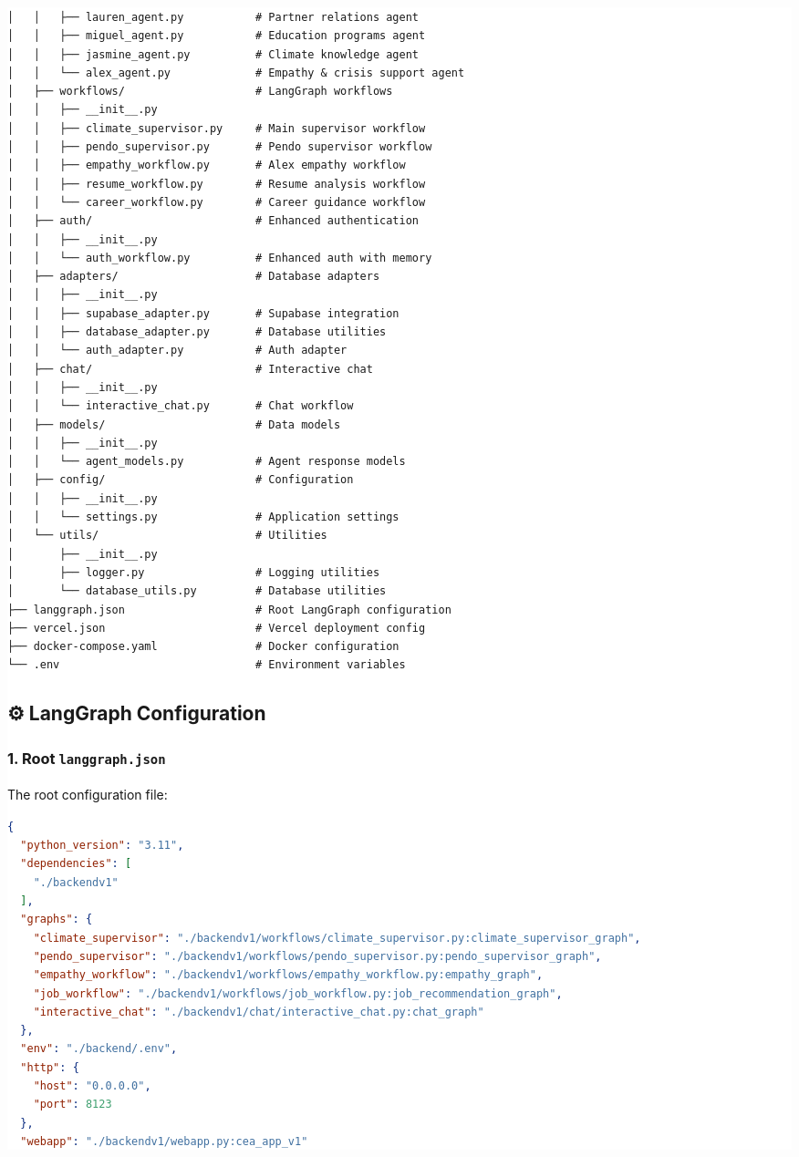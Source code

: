 ```
│   │   ├── lauren_agent.py           # Partner relations agent
│   │   ├── miguel_agent.py           # Education programs agent
│   │   ├── jasmine_agent.py          # Climate knowledge agent
│   │   └── alex_agent.py             # Empathy & crisis support agent
│   ├── workflows/                    # LangGraph workflows
│   │   ├── __init__.py
│   │   ├── climate_supervisor.py     # Main supervisor workflow
│   │   ├── pendo_supervisor.py       # Pendo supervisor workflow
│   │   ├── empathy_workflow.py       # Alex empathy workflow
│   │   ├── resume_workflow.py        # Resume analysis workflow
│   │   └── career_workflow.py        # Career guidance workflow
│   ├── auth/                         # Enhanced authentication
│   │   ├── __init__.py
│   │   └── auth_workflow.py          # Enhanced auth with memory
│   ├── adapters/                     # Database adapters
│   │   ├── __init__.py
│   │   ├── supabase_adapter.py       # Supabase integration
│   │   ├── database_adapter.py       # Database utilities
│   │   └── auth_adapter.py           # Auth adapter
│   ├── chat/                         # Interactive chat
│   │   ├── __init__.py
│   │   └── interactive_chat.py       # Chat workflow
│   ├── models/                       # Data models
│   │   ├── __init__.py
│   │   └── agent_models.py           # Agent response models
│   ├── config/                       # Configuration
│   │   ├── __init__.py
│   │   └── settings.py               # Application settings
│   └── utils/                        # Utilities
│       ├── __init__.py
│       ├── logger.py                 # Logging utilities
│       └── database_utils.py         # Database utilities
├── langgraph.json                    # Root LangGraph configuration
├── vercel.json                       # Vercel deployment config
├── docker-compose.yaml               # Docker configuration
└── .env                              # Environment variables
```

## ⚙️ LangGraph Configuration

### 1. Root `langgraph.json`

The root configuration file:

```json
{
  "python_version": "3.11",
  "dependencies": [
    "./backendv1"
  ],
  "graphs": {
    "climate_supervisor": "./backendv1/workflows/climate_supervisor.py:climate_supervisor_graph",
    "pendo_supervisor": "./backendv1/workflows/pendo_supervisor.py:pendo_supervisor_graph",
    "empathy_workflow": "./backendv1/workflows/empathy_workflow.py:empathy_graph",
    "job_workflow": "./backendv1/workflows/job_workflow.py:job_recommendation_graph",
    "interactive_chat": "./backendv1/chat/interactive_chat.py:chat_graph"
  },
  "env": "./backend/.env",
  "http": {
    "host": "0.0.0.0",
    "port": 8123
  },
  "webapp": "./backendv1/webapp.py:cea_app_v1"
```